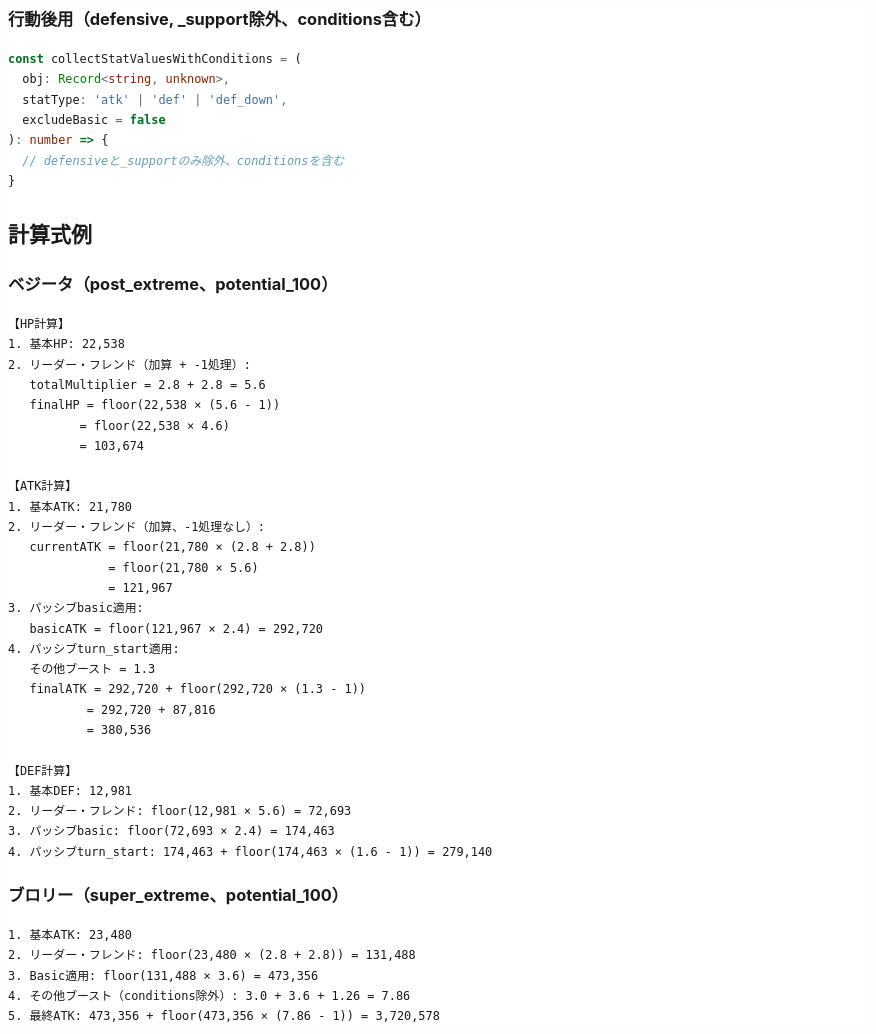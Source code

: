 ### 行動後用（defensive, \_support除外、conditions含む）

```typescript
const collectStatValuesWithConditions = (
  obj: Record<string, unknown>,
  statType: 'atk' | 'def' | 'def_down',
  excludeBasic = false
): number => {
  // defensiveと_supportのみ除外、conditionsを含む
}
```

## 計算式例

### ベジータ（post_extreme、potential_100）

```
【HP計算】
1. 基本HP: 22,538
2. リーダー・フレンド（加算 + -1処理）:
   totalMultiplier = 2.8 + 2.8 = 5.6
   finalHP = floor(22,538 × (5.6 - 1))
          = floor(22,538 × 4.6)
          = 103,674

【ATK計算】
1. 基本ATK: 21,780
2. リーダー・フレンド（加算、-1処理なし）:
   currentATK = floor(21,780 × (2.8 + 2.8))
              = floor(21,780 × 5.6)
              = 121,967
3. パッシブbasic適用:
   basicATK = floor(121,967 × 2.4) = 292,720
4. パッシブturn_start適用:
   その他ブースト = 1.3
   finalATK = 292,720 + floor(292,720 × (1.3 - 1))
           = 292,720 + 87,816
           = 380,536

【DEF計算】
1. 基本DEF: 12,981
2. リーダー・フレンド: floor(12,981 × 5.6) = 72,693
3. パッシブbasic: floor(72,693 × 2.4) = 174,463
4. パッシブturn_start: 174,463 + floor(174,463 × (1.6 - 1)) = 279,140
```

### ブロリー（super_extreme、potential_100）

```
1. 基本ATK: 23,480
2. リーダー・フレンド: floor(23,480 × (2.8 + 2.8)) = 131,488
3. Basic適用: floor(131,488 × 3.6) = 473,356
4. その他ブースト（conditions除外）: 3.0 + 3.6 + 1.26 = 7.86
5. 最終ATK: 473,356 + floor(473,356 × (7.86 - 1)) = 3,720,578
```

